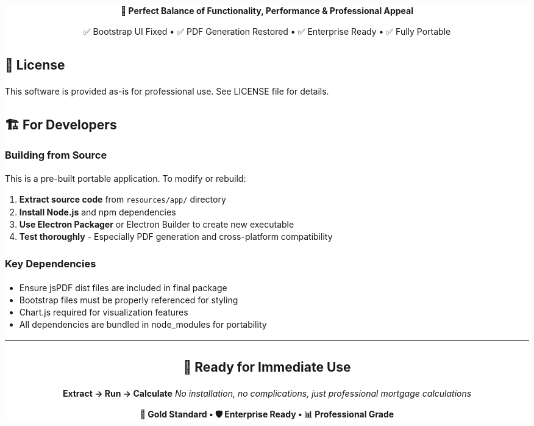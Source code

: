 <div align="center">

**🎯 Perfect Balance of Functionality, Performance & Professional Appeal**

✅ Bootstrap UI Fixed • ✅ PDF Generation Restored • ✅ Enterprise Ready • ✅ Fully Portable

</div>

## 📜 License

This software is provided as-is for professional use. See LICENSE file for details.

## 🏗️ For Developers

### Building from Source

This is a pre-built portable application. To modify or rebuild:

1. **Extract source code** from `resources/app/` directory
2. **Install Node.js** and npm dependencies
3. **Use Electron Packager** or Electron Builder to create new executable
4. **Test thoroughly** - Especially PDF generation and cross-platform compatibility

### Key Dependencies

- Ensure jsPDF dist files are included in final package
- Bootstrap files must be properly referenced for styling
- Chart.js required for visualization features
- All dependencies are bundled in node_modules for portability

---

<div align="center">

## 💫 **Ready for Immediate Use**

**Extract → Run → Calculate**
_No installation, no complications, just professional mortgage calculations_

**🎯 Gold Standard • 🛡️ Enterprise Ready • 📊 Professional Grade**

</div>
